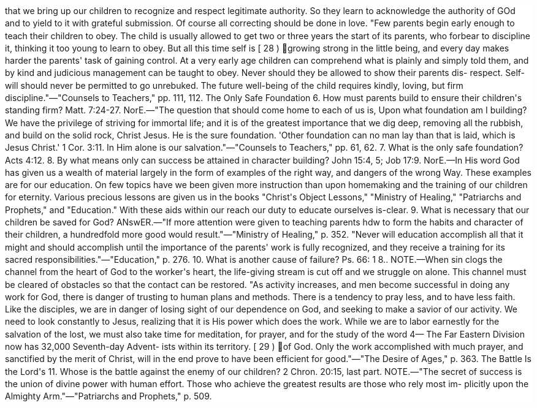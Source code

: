 that we bring up our children to recognize and respect legitimate authority. So
they learn to acknowledge the authority of GOd and to yield to it with grateful
submission. Of course all correcting should be done in love.
    "Few parents begin early enough to teach their children to obey. The child
is usually allowed to get two or three years the start of its parents, who forbear
to discipline it, thinking it too young to learn to obey. But all this time self is
                                      [ 28 )
growing strong in the little being, and every day makes harder the parents'
task of gaining control. At a very early age children can comprehend what is
plainly and simply told them, and by kind and judicious management can be
taught to obey. Never should they be allowed to show their parents dis-
respect. Self-will should never be permitted to go unrebuked. The future
well-being of the child requires kindly, loving, but firm discipline."—"Counsels
to Teachers," pp. 111, 112.
                      The Only Safe Foundation
    6. How must parents build to ensure their children's standing firm?
Matt. 7:24-27.
    NorE.—"The question that should come home to each of us is, Upon what
foundation am I building? We have the privilege of striving for immortal life;
and it is of the greatest importance that we dig deep, removing all the rubbish,
and build on the solid rock, Christ Jesus. He is the sure foundation. 'Other
foundation can no man lay than that is laid, which is Jesus Christ.' 1 Cor.
3:11. In Him alone is our salvation."—"Counsels to Teachers," pp. 61, 62.
    7. What is the only safe foundation? Acts 4:12.
    8. By what means only can success be attained in character building?
John 15:4, 5; Job 17:9.
    NorE.—In His word God has given us a wealth of material largely in the
form of examples of the right way, and dangers of the wrong Way. These
examples are for our education. On few topics have we been given more
instruction than upon homemaking and the training of our children for
eternity. Various precious lessons are given us in the books "Christ's Object
Lessons," "Ministry of Healing," "Patriarchs and Prophets," and "Education."
With these aids within our reach our duty to educate ourselves is-clear.
    9. What is necessary that our children be saved for God?
    ANswER.—"If more attention were given to teaching parents hdw to form
the habits and character of their children, a hundredfold more good would
result."—"Ministry of Healing," p. 352.
    "Never will education accomplish all that it might and should accomplish
until the importance of the parents' work is fully recognized, and they receive
a training for its sacred responsibilities."—"Education," p. 276.
    10. What is another cause of failure? Ps. 66: 1 8..
    NOTE.—When sin clogs the channel from the heart of God to the worker's
heart, the life-giving stream is cut off and we struggle on alone. This channel
must be cleared of obstacles so that the contact can be restored. "As activity
increases, and men become successful in doing any work for God, there is
danger of trusting to human plans and methods. There is a tendency to pray
less, and to have less faith. Like the disciples, we are in danger of losing sight
of our dependence on God, and seeking to make a savior of our activity.
We need to look constantly to Jesus, realizing that it is His power which does
 the work. While we are to labor earnestly for the salvation of the lost, we
 must also take time for meditation, for prayer, and for the study of the word
                                                                                4—
The Far Eastern Division now has 32,000 Seventh-day Advent-
                 ists within its territory.
                                      [ 29 )
of God. Only the work accomplished with much prayer, and sanctified by the
merit of Christ, will in the end prove to have been efficient for good."—"The
Desire of Ages," p. 363.
                          The Battle Is the Lord's
    11. Whose is the battle against the enemy of our children? 2 Chron.
20:15, last part.
    NOTE.—"The secret of success is the union of divine power with human
effort. Those who achieve the greatest results are those who rely most im-
plicitly upon the Almighty Arm."—"Patriarchs and Prophets," p. 509.